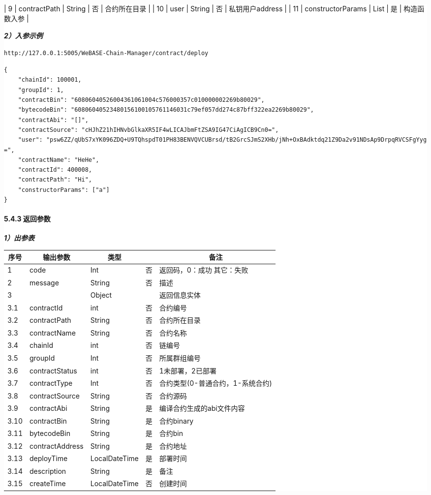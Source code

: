 | 9    | contractPath      | String         | 否     | 合约所在目录               |
| 10   | user              | String         | 否     | 私钥用户address               |
| 11    | constructorParams | List | 是     | 构造函数入参               |


***2）入参示例***

```
http://127.0.0.1:5005/WeBASE-Chain-Manager/contract/deploy
```

```
{
    "chainId": 100001,
    "groupId": 1,
    "contractBin": "60806040526004361061004c576000357c010000002269b80029",
    "bytecodeBin": "60806040523480156100105761146031c79ef057dd274c87bff322ea2269b80029",
    "contractAbi": "[]",
    "contractSource": "cHJhZ21hIHNvbGlkaXR5IF4wLICAJbmFtZSA9IG47CiAgICB9Cn0=",
    "user": "psw6ZZ/qUbS7xYK096ZDQ+U9TQhspdT01PH83BENVQVCUBrsd/tB2GrcSJmS2XHb/jNh+OxBAdktdq21Z9Da2v91NDsAp9DrpqRVCSFgYyg=",
    "contractName": "HeHe",
    "contractId": 400008,
    "contractPath": "Hi",
    "constructorParams": ["a"]
}
```

#### 5.4.3 返回参数 

***1）出参表***

| 序号 | 输出参数    | 类型          |        | 备注                                       |
|------|-------------|---------------|--------|-------------------------------|
| 1    | code            | Int           | 否     | 返回码，0：成功 其它：失败                      |
| 2    | message         | String        | 否     | 描述                                            |
| 3    |                 | Object         |        | 返回信息实体                                    |
| 3.1  | contractId      | int           | 否     | 合约编号                                        |
| 3.2  | contractPath    | String        | 否     | 合约所在目录                              |
| 3.3  | contractName    | String        | 否     | 合约名称                                        |
| 3.4 | chainId | int | 否 | 链编号 |
| 3.5  | groupId         | Int           | 否     | 所属群组编号                                    |
| 3.6  | contractStatus  | int           | 否     | 1未部署，2已部署                        |
| 3.7  | contractType    | Int           | 否     | 合约类型(0-普通合约，1-系统合约)                |
| 3.8  | contractSource  | String        | 否     | 合约源码                                        |
| 3.9  | contractAbi     | String        | 是     | 编译合约生成的abi文件内容                       |
| 3.10 | contractBin     | String        | 是     | 合约binary                                      |
| 3.11 | bytecodeBin     | String        | 是     | 合约bin                                         |
| 3.12 | contractAddress | String        | 是     | 合约地址                                        |
| 3.13 | deployTime      | LocalDateTime | 是     | 部署时间                                        |
| 3.14 | description     | String        | 是     | 备注                                            |
| 3.15 | createTime      | LocalDateTime | 否     | 创建时间                                        |